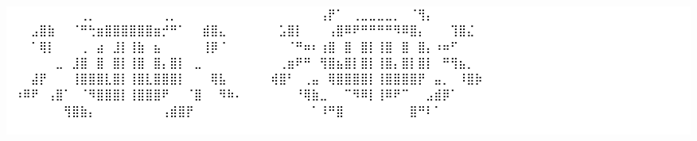 
⠀⠀⠀⠀⠀⠀⠀⠀⠀⢀⡀⠀⠀⠀⠀⠀⠀⠀⠀⢀⡀⠀⠀⠀⠀⠀⠀⠀⠀⠀
⠀⠀⠀⠀⠀⠀⠀⠀⢠⡟⠁⠀⢀⣀⣀⣀⣀⡀⠀⠈⢻⡄⠀⠀⠀⠀⠀⠀⠀⠀
⠀⠀⠀⣠⣿⣷⠀⠀⠈⠛⢓⣶⣿⣿⣿⣿⣿⣿⣶⡚⠛⠁⠀⠀⣾⣿⣄⠀⠀⠀
⠀⠀⠀⣡⣿⡇⠀⠀⠀⢠⣿⠿⠟⠛⠛⠛⠛⠻⠿⣿⡄⠀⠀⠀⢹⣿⣌⠀⠀⠀
⠀⠀⠀⠁⢿⡇⠀⠀⠀⢀⠀⣴⠀⣸⡇⢸⣷⠀⣦⠀⠀⠀⠀⠀⢸⡿⠈⠀⠀⠀
⠀⠀⠀⠀⠈⠛⠶⠆⢰⣿⠀⣿⠀⣿⡇⢸⣿⠀⣿⠀⣿⡄⠰⠶⠋⠀⠀⠀⠀⠀
⠀⠀⠀⠀⠀⠀⣀⠀⣸⣿⠀⣿⠀⣿⡇⢸⣿⠀⣿⡄⣿⡇⠀⣀⠀⠀⠀⠀⠀⠀
⠀⠀⠀⢀⣶⠟⠛⠀⢻⣿⣦⣿⡇⣿⡇⢸⣿⡄⣿⡇⣿⡇⠀⠛⢻⣦⡀⠀⠀⠀
⠀⠀⠀⣼⡟⠀⠀⠀⢸⣿⣿⣿⣇⣿⡇⢸⣿⣇⣿⣿⣿⡇⠀⠀⠀⢿⣧⠀⠀⠀
⠀⠀⢾⣿⠃⠀⢀⣤⠀⢿⣿⣿⣿⣿⡇⢸⣿⣿⣿⣿⡟⠀⣤⡀⠀⠸⣿⡷⠀⠀
⠀⠰⠿⠟⠀⢠⣿⠁⠀⠈⠻⣿⣿⣿⡇⢸⣿⣿⣿⠟⠀⠀⠈⣿⠀⠀⠻⠷⠄⠀
⠀⠀⠀⠀⠀⠘⢿⣷⣀⠀⠀⠉⠻⠿⡇⢸⠿⠟⠉⠀⠀⣠⣾⡿⠁⠀⠀⠀⠀⠀
⠀⠀⠀⠀⠀⠀⠀⢻⣿⣷⡄⠀⠀⠀⠀⠀⠀⠀⠀⢠⣾⣿⡟⠀⠀⠀⠀⠀⠀⠀
⠀⠀⠀⠀⠀⠀⠀⠁⠸⠛⣿⠀⠀⠀⠀⠀⠀⠀⠀⣿⠛⠇⠁⠀⠀⠀⠀⠀⠀⠀
⠀⠀⠀⠀⠀⠀⠀⠀⠀⠀⠀⠀⠀⠀⠀⠀⠀⠀⠀⠀⠀⠀⠀⠀⠀⠀⠀⠀⠀⠀

